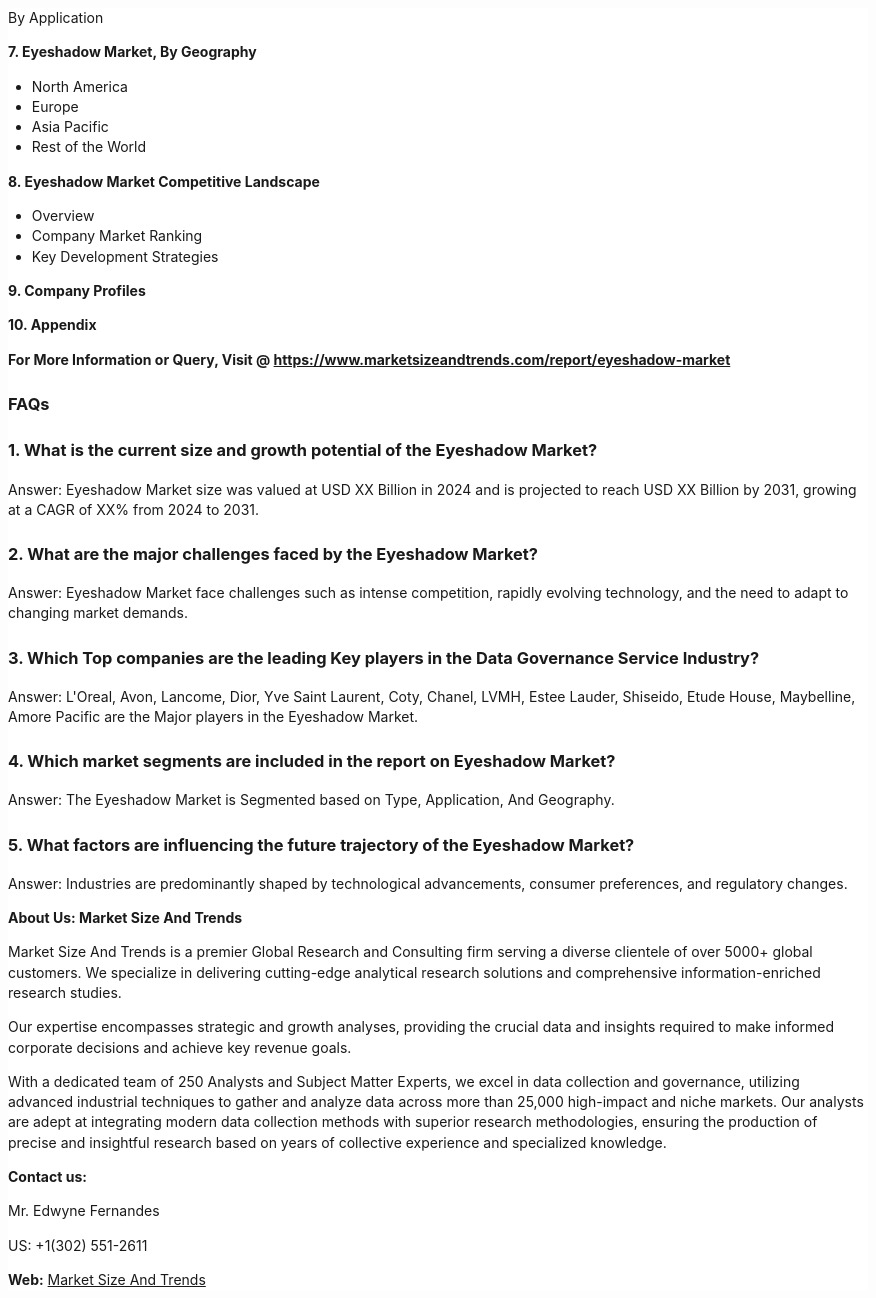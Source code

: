 By Application</span></strong></p></div><div class="" data-test-id=""><p><strong><span class="">7. Eyeshadow Market, By Geography</span></strong></p></div><div class="" data-test-id=""><ul><li><span class="">North America</span></li><li><span class="">Europe</span></li><li><span class="">Asia Pacific</span></li><li><span class="">Rest of the World</span></li></ul></div><div class="" data-test-id=""><p><strong><span class="">8. Eyeshadow Market Competitive Landscape</span></strong></p></div><div class="" data-test-id=""><ul><li><span class="">Overview</span></li><li><span class="">Company Market Ranking</span></li><li><span class="">Key Development Strategies</span></li></ul></div><div class="" data-test-id=""><p><strong><span class="">9. Company Profiles</span></strong></p></div><div class="" data-test-id=""><p><strong><span class="">10. Appendix</span></strong></p></div><div class="" data-test-id=""><p><strong><span class="">For More Information or Query, Visit @ <a href="https://www.marketsizeandtrends.com/report/eyeshadow-market" target="_blank">https://www.marketsizeandtrends.com/report/eyeshadow-market</a></span></strong></p></div><div class="" data-test-id=""><div class="article-main__content" data-test-id="publishing-text-block"><h3><strong><span class="">FAQs</span></strong></h3></div><div class="article-main__content" data-test-id="publishing-text-block"><h3><span class="">1. What is the current size and growth potential of the Eyeshadow Market?</span></h3></div><div class="article-main__content" data-test-id="publishing-text-block"><p><span class="font-[700]">Answer</span><span class="">: Eyeshadow Market size was valued at USD XX Billion in 2024 and is projected to reach USD XX Billion by 2031, growing at a CAGR of XX% from 2024 to 2031.</span></p></div><div class="article-main__content" data-test-id="publishing-text-block"><h3><span class="">2. What are the major challenges faced by the Eyeshadow Market?</span></h3></div><div class="article-main__content" data-test-id="publishing-text-block"><p><span class="font-[700]">Answer</span><span class="">: Eyeshadow Market face challenges such as intense competition, rapidly evolving technology, and the need to adapt to changing market demands.</span></p></div><div class="article-main__content" data-test-id="publishing-text-block"><h3><span class="">3. Which Top companies are the leading Key players in the Data Governance Service Industry?</span></h3></div><div class="article-main__content" data-test-id="publishing-text-block"><p><span class="font-[700]">Answer</span><span class="">: L'Oreal, Avon, Lancome, Dior, Yve Saint Laurent, Coty, Chanel, LVMH, Estee Lauder, Shiseido, Etude House, Maybelline, Amore Pacific are the Major players in the Eyeshadow Market.</span></p></div><div class="article-main__content" data-test-id="publishing-text-block"><h3><span class="">4. Which market segments are included in the report on Eyeshadow Market?</span></h3></div><div class="article-main__content" data-test-id="publishing-text-block"><p><span class="font-[700]">Answer</span><span class="">: The Eyeshadow Market is Segmented based on Type, Application, And Geography.</span></p></div><div class="article-main__content" data-test-id="publishing-text-block"><h3><span class="">5. What factors are influencing the future trajectory of the Eyeshadow Market?</span></h3></div><div class="article-main__content" data-test-id="publishing-text-block"><p><span class="font-[700]">Answer:</span><span class="">&nbsp;Industries are predominantly shaped by technological advancements, consumer preferences, and regulatory changes.</span></p></div><p><strong><span class="">About Us: Market Size And Trends</span></strong></p></div><div class="" data-test-id=""><p><span class="">Market Size And Trends is a premier Global Research and Consulting firm serving a diverse clientele of over 5000+ global customers. We specialize in delivering cutting-edge analytical research solutions and comprehensive information-enriched research studies.</span></p></div><div class="" data-test-id=""><p><span class="">Our expertise encompasses strategic and growth analyses, providing the crucial data and insights required to make informed corporate decisions and achieve key revenue goals.</span></p></div><div class="" data-test-id=""><p><span class="">With a dedicated team of 250 Analysts and Subject Matter Experts, we excel in data collection and governance, utilizing advanced industrial techniques to gather and analyze data across more than 25,000 high-impact and niche markets. Our analysts are adept at integrating modern data collection methods with superior research methodologies, ensuring the production of precise and insightful research based on years of collective experience and specialized knowledge.</span></p></div><div class="" data-test-id=""><p><strong><span class="">Contact us:</span></strong></p></div><div class="" data-test-id=""><p><span class="">Mr. Edwyne Fernandes</span></p></div><div class="" data-test-id=""><p><span class="">US: +1(302) 551-2611<br /></span></p><p><span class=""><strong>Web:</strong> <a href="https://www.marketsizeandtrends.com/" target="_blank">Market Size And Trends</a></span></p></div>
